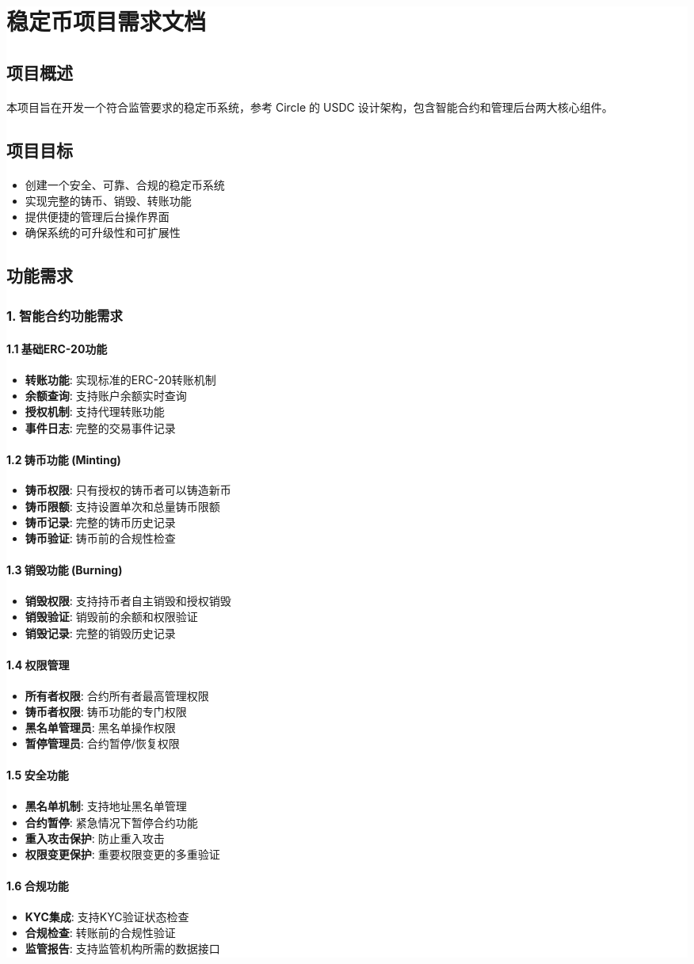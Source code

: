 # 稳定币项目需求文档

## 项目概述

本项目旨在开发一个符合监管要求的稳定币系统，参考 Circle 的 USDC 设计架构，包含智能合约和管理后台两大核心组件。

## 项目目标

- 创建一个安全、可靠、合规的稳定币系统
- 实现完整的铸币、销毁、转账功能
- 提供便捷的管理后台操作界面
- 确保系统的可升级性和可扩展性

## 功能需求

### 1. 智能合约功能需求

#### 1.1 基础ERC-20功能
- **转账功能**: 实现标准的ERC-20转账机制
- **余额查询**: 支持账户余额实时查询
- **授权机制**: 支持代理转账功能
- **事件日志**: 完整的交易事件记录

#### 1.2 铸币功能 (Minting)
- **铸币权限**: 只有授权的铸币者可以铸造新币
- **铸币限额**: 支持设置单次和总量铸币限额
- **铸币记录**: 完整的铸币历史记录
- **铸币验证**: 铸币前的合规性检查

#### 1.3 销毁功能 (Burning)
- **销毁权限**: 支持持币者自主销毁和授权销毁
- **销毁验证**: 销毁前的余额和权限验证
- **销毁记录**: 完整的销毁历史记录

#### 1.4 权限管理
- **所有者权限**: 合约所有者最高管理权限
- **铸币者权限**: 铸币功能的专门权限
- **黑名单管理员**: 黑名单操作权限
- **暂停管理员**: 合约暂停/恢复权限

#### 1.5 安全功能
- **黑名单机制**: 支持地址黑名单管理
- **合约暂停**: 紧急情况下暂停合约功能
- **重入攻击保护**: 防止重入攻击
- **权限变更保护**: 重要权限变更的多重验证

#### 1.6 合规功能
- **KYC集成**: 支持KYC验证状态检查
- **合规检查**: 转账前的合规性验证
- **监管报告**: 支持监管机构所需的数据接口
